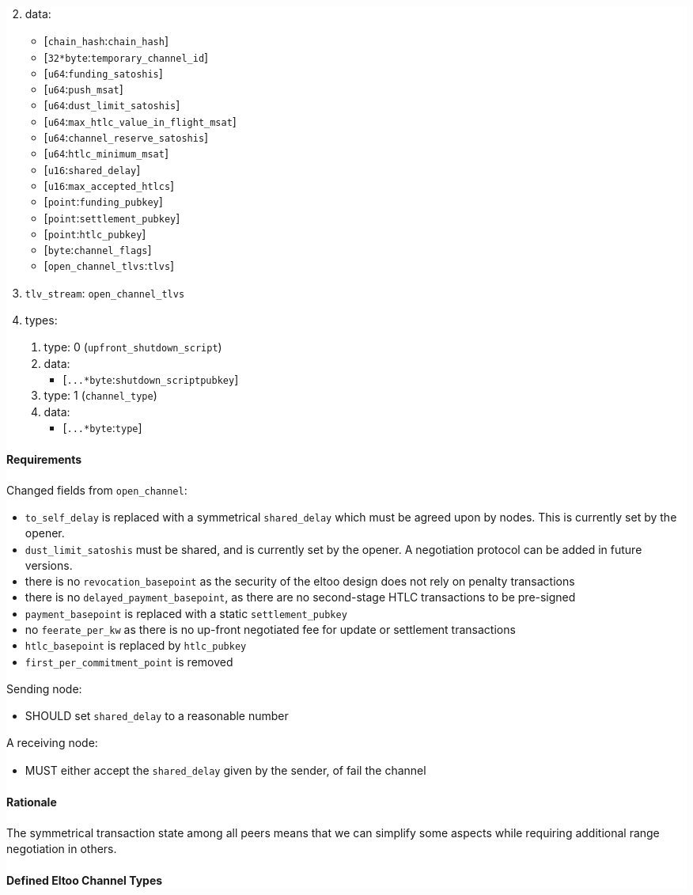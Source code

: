 2. data:
   * [`chain_hash`:`chain_hash`]
   * [`32*byte`:`temporary_channel_id`]
   * [`u64`:`funding_satoshis`]
   * [`u64`:`push_msat`]
   * [`u64`:`dust_limit_satoshis`]
   * [`u64`:`max_htlc_value_in_flight_msat`]
   * [`u64`:`channel_reserve_satoshis`]
   * [`u64`:`htlc_minimum_msat`]
   * [`u16`:`shared_delay`]
   * [`u16`:`max_accepted_htlcs`]
   * [`point`:`funding_pubkey`]
   * [`point`:`settlement_pubkey`]
   * [`point`:`htlc_pubkey`]
   * [`byte`:`channel_flags`]
   * [`open_channel_tlvs`:`tlvs`]

1. `tlv_stream`: `open_channel_tlvs`
2. types:
    1. type: 0 (`upfront_shutdown_script`)
    2. data:
        * [`...*byte`:`shutdown_scriptpubkey`]
    1. type: 1 (`channel_type`)
    2. data:
        * [`...*byte`:`type`]

#### Requirements

Changed fields from `open_channel`:
  - `to_self_delay` is replaced with a symmetrical `shared_delay` which must be agreed upon by nodes. This is currently set by the opener.
  - `dust_limit_satoshis` must be shared, and is currently set by the opener. A negotiation protocol can be added in future versions.
  - there is no `revocation_basepoint` as the security of the eltoo design does not rely on penalty transactions
  - there is no `delayed_payment_basepoint`, as there are no second-stage HTLC transactions to be pre-signed
  - `payment_basepoint` is replaced with a static `settlement_pubkey`
  - no `feerate_per_kw` as there is no up-front negotiated fee for update or settlement transactions
  - `htlc_basepoint` is replaced by `htlc_pubkey`
  - `first_per_commitment_point` is removed

Sending node:
  - SHOULD set `shared_delay` to a reasonable number

A receiving node:
  - MUST either accept the `shared_delay` given by the sender, of fail the channel

#### Rationale

The symmetrical transaction state among all peers means that we can simplify some aspects while
requiring additional range negotiation in others.

#### Defined Eltoo Channel Types
